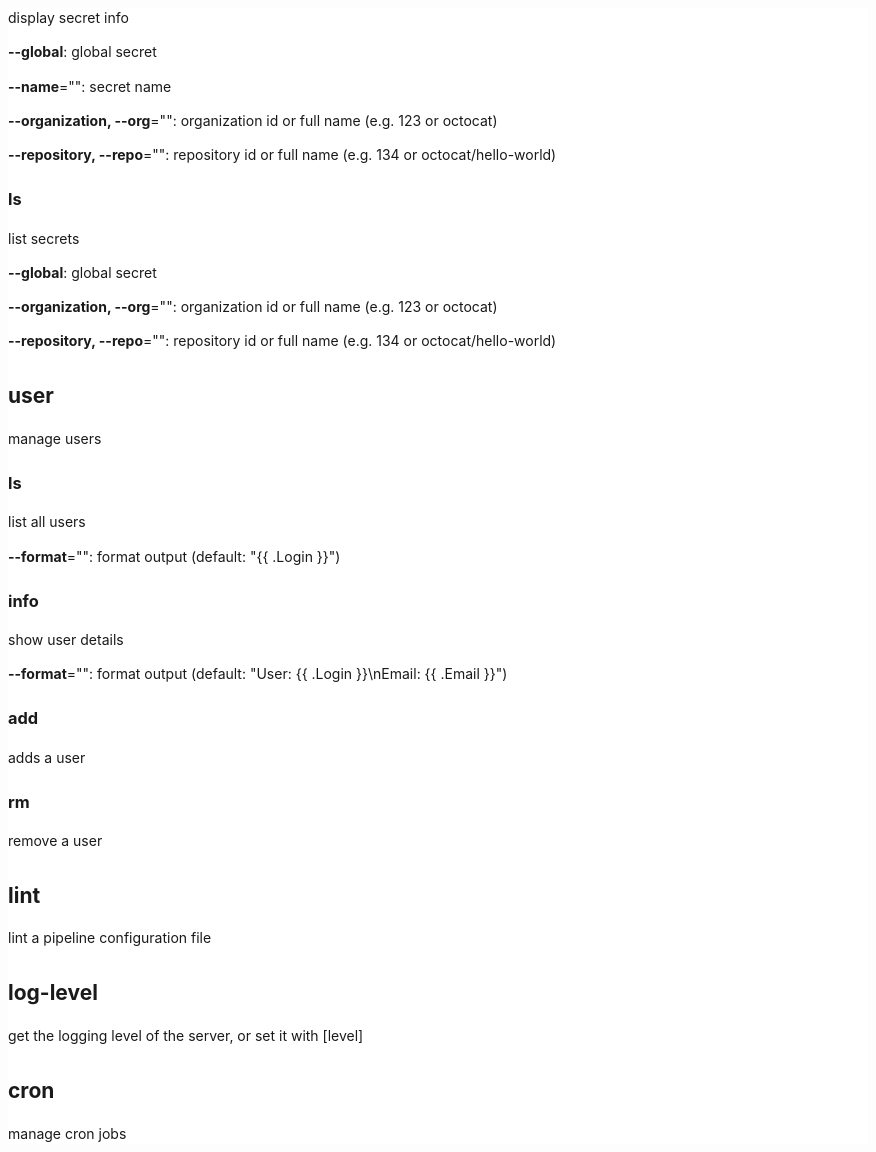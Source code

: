 display secret info

**--global**: global secret

**--name**="": secret name

**--organization, --org**="": organization id or full name (e.g. 123 or octocat)

**--repository, --repo**="": repository id or full name (e.g. 134 or octocat/hello-world)

### ls

list secrets

**--global**: global secret

**--organization, --org**="": organization id or full name (e.g. 123 or octocat)

**--repository, --repo**="": repository id or full name (e.g. 134 or octocat/hello-world)

## user

manage users

### ls

list all users

**--format**="": format output (default: "{{ .Login }}")

### info

show user details

**--format**="": format output (default: "User: {{ .Login }}\nEmail: {{ .Email }}")

### add

adds a user

### rm

remove a user

## lint

lint a pipeline configuration file

## log-level

get the logging level of the server, or set it with [level]

## cron

manage cron jobs
